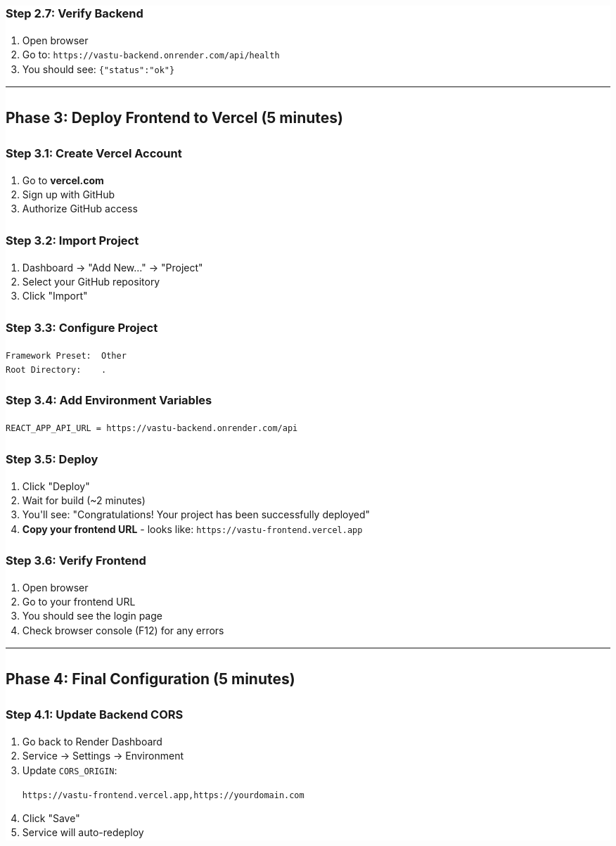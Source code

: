 ### Step 2.7: Verify Backend
1. Open browser
2. Go to: `https://vastu-backend.onrender.com/api/health`
3. You should see: `{"status":"ok"}`

---

## Phase 3: Deploy Frontend to Vercel (5 minutes)

### Step 3.1: Create Vercel Account
1. Go to **vercel.com**
2. Sign up with GitHub
3. Authorize GitHub access

### Step 3.2: Import Project
1. Dashboard → "Add New..." → "Project"
2. Select your GitHub repository
3. Click "Import"

### Step 3.3: Configure Project
```
Framework Preset:  Other
Root Directory:    .
```

### Step 3.4: Add Environment Variables
```
REACT_APP_API_URL = https://vastu-backend.onrender.com/api
```

### Step 3.5: Deploy
1. Click "Deploy"
2. Wait for build (~2 minutes)
3. You'll see: "Congratulations! Your project has been successfully deployed"
4. **Copy your frontend URL** - looks like: `https://vastu-frontend.vercel.app`

### Step 3.6: Verify Frontend
1. Open browser
2. Go to your frontend URL
3. You should see the login page
4. Check browser console (F12) for any errors

---

## Phase 4: Final Configuration (5 minutes)

### Step 4.1: Update Backend CORS
1. Go back to Render Dashboard
2. Service → Settings → Environment
3. Update `CORS_ORIGIN`:
   ```
   https://vastu-frontend.vercel.app,https://yourdomain.com
   ```
4. Click "Save"
5. Service will auto-redeploy
